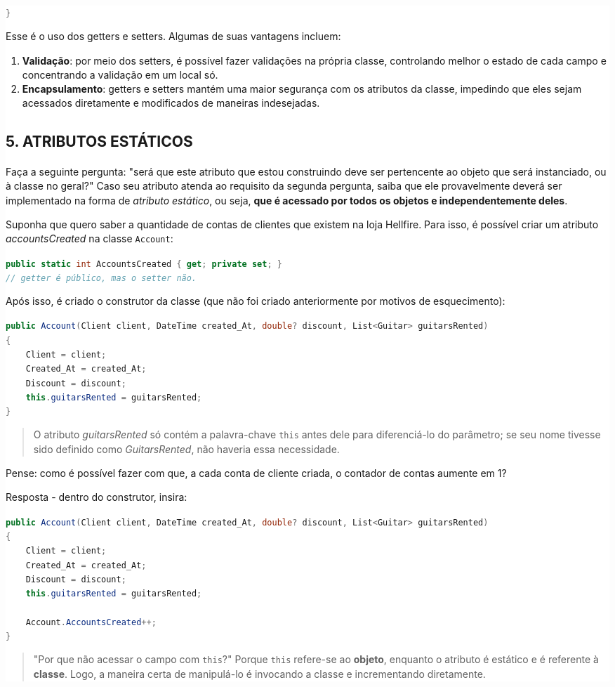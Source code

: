 ```cs
}
```

Esse é o uso dos getters e setters. Algumas de suas vantagens incluem:

1. **Validação**: por meio dos setters, é possível fazer validações na própria classe, controlando melhor o estado de cada campo e concentrando a validação em um local só.
2. **Encapsulamento**: getters e setters mantém uma maior segurança com os atributos da classe, impedindo que eles sejam acessados diretamente e modificados de maneiras indesejadas.

## 5. ATRIBUTOS ESTÁTICOS

Faça a seguinte pergunta: "será que este atributo que estou construindo deve ser pertencente ao objeto que será instanciado, ou à classe no geral?" Caso seu atributo atenda ao requisito da segunda pergunta, saiba que ele provavelmente deverá ser implementado na forma de *atributo estático*, ou seja, **que é acessado por todos os objetos e independentemente deles**. 

Suponha que quero saber a quantidade de contas de clientes que existem na loja Hellfire. Para isso, é possível criar um atributo *accountsCreated* na classe `Account`:
```cs
public static int AccountsCreated { get; private set; }
// getter é público, mas o setter não.
```

Após isso, é criado o construtor da classe (que não foi criado anteriormente por motivos de esquecimento):

```cs
public Account(Client client, DateTime created_At, double? discount, List<Guitar> guitarsRented)
{
    Client = client;
    Created_At = created_At;
    Discount = discount;
    this.guitarsRented = guitarsRented;
}
```
> O atributo *guitarsRented* só contém a palavra-chave `this` antes dele para diferenciá-lo do parâmetro; se seu nome tivesse sido definido como *GuitarsRented*, não haveria essa necessidade.

Pense: como é possível fazer com que, a cada conta de cliente criada, o contador de contas aumente em 1?

Resposta - dentro do construtor, insira:
```cs
public Account(Client client, DateTime created_At, double? discount, List<Guitar> guitarsRented)
{
    Client = client;
    Created_At = created_At;
    Discount = discount;
    this.guitarsRented = guitarsRented;
    
    Account.AccountsCreated++;
}
```
> "Por que não acessar o campo com `this`?" Porque `this` refere-se ao **objeto**, enquanto o atributo é estático e é referente à **classe**. Logo, a maneira certa de manipulá-lo é invocando a classe e incrementando diretamente.
